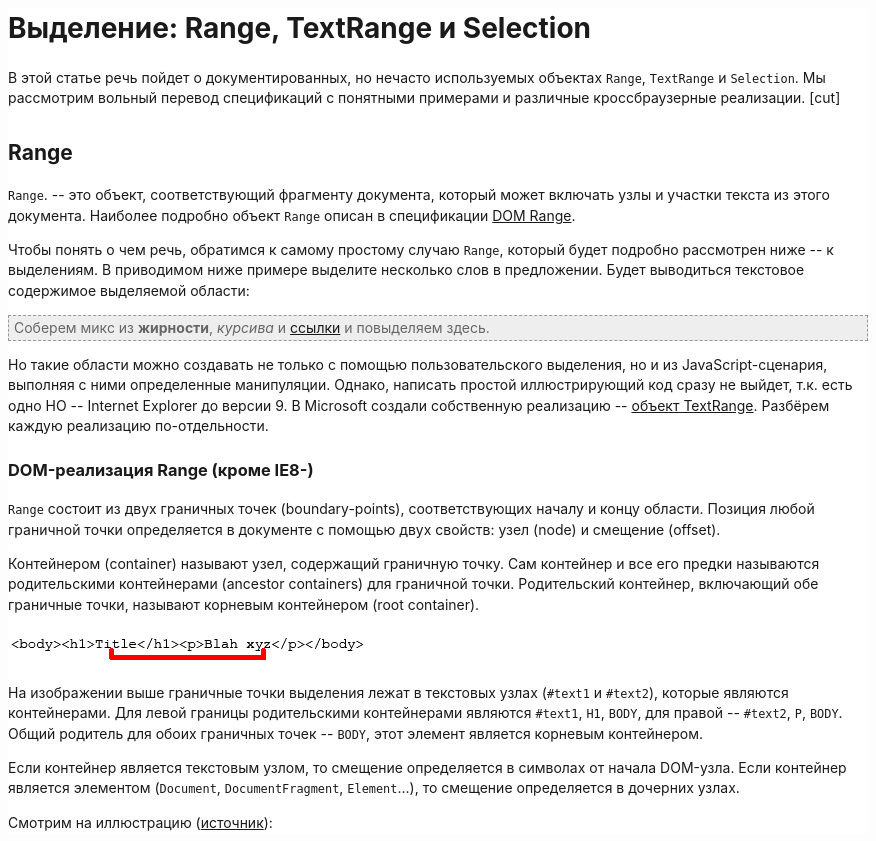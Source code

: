 # Выделение: Range, TextRange и Selection

В этой статье речь пойдет о документированных, но нечасто используемых объектах `Range`, `TextRange` и `Selection`. Мы рассмотрим вольный перевод спецификаций с понятными примерами и различные кроссбраузерные реализации.
[cut]
## Range

`Range`. -- это объект, соответствующий фрагменту документа, который может включать узлы и участки текста из этого документа. Наиболее подробно объект `Range` описан в спецификации [DOM Range](http://www.w3.org/TR/DOM-Level-2-Traversal-Range/ranges.html).

Чтобы понять о чем речь, обратимся к самому простому случаю  `Range`, который будет подробно рассмотрен ниже -- к выделениям. В приводимом ниже примере выделите несколько слов в предложении. Будет выводиться текстовое содержимое выделяемой области:

<div id="demo-mix" onmouseup="alert($selection.getText())" style="border:1px dashed #999; color:#666; background:#EEE; padding:2px 5px; margin:10px 0;">
  Соберем микс из <b>жирности</b>, <em>курсива</em> и <a href="#">ссылки</a> и повыделяем здесь.
</div>


Но такие области можно создавать не только с помощью пользовательского выделения, но и из JavaScript-сценария, выполняя с ними определенные манипуляции. Однако, написать простой иллюстрирующий код сразу не выйдет, т.к. есть одно НО -- Internet Explorer до версии 9. В Microsoft создали собственную реализацию -- [объект TextRange](http://msdn.microsoft.com/en-us/library/ms535872.aspx). Разбёрем каждую реализацию по-отдельности.

### DOM-реализация Range (кроме IE8-)

`Range` состоит из двух граничных точек (boundary-points), соответствующих началу и концу области. Позиция любой граничной точки определяется в документе с помощью двух свойств: узел (node) и смещение (offset).

Контейнером (container) называют узел, содержащий граничную точку. Сам контейнер и все его предки называются родительскими контейнерами (ancestor containers) для граничной точки. Родительский контейнер, включающий обе граничные точки, называют корневым контейнером (root container).

<img src="57.gif">

На изображении выше граничные точки выделения лежат в текстовых узлах (`#text1` и `#text2`), которые являются контейнерами. Для левой границы родительскими контейнерами являются `#text1`, `H1`, `BODY`, для правой -- `#text2`, `P`, `BODY`. Общий родитель для обоих граничных точек -- `BODY`, этот элемент является корневым контейнером.

Если контейнер является текстовым узлом, то смещение определяется в символах от начала DOM-узла. Если контейнер является элементом (`Document`, `DocumentFragment`, `Element`...), то смещение определяется в дочерних узлах.

Смотрим на иллюстрацию ([источник](http://www.w3.org/TR/DOM-Level-2-Traversal-Range/ranges.html#td-boundarypoint)):

